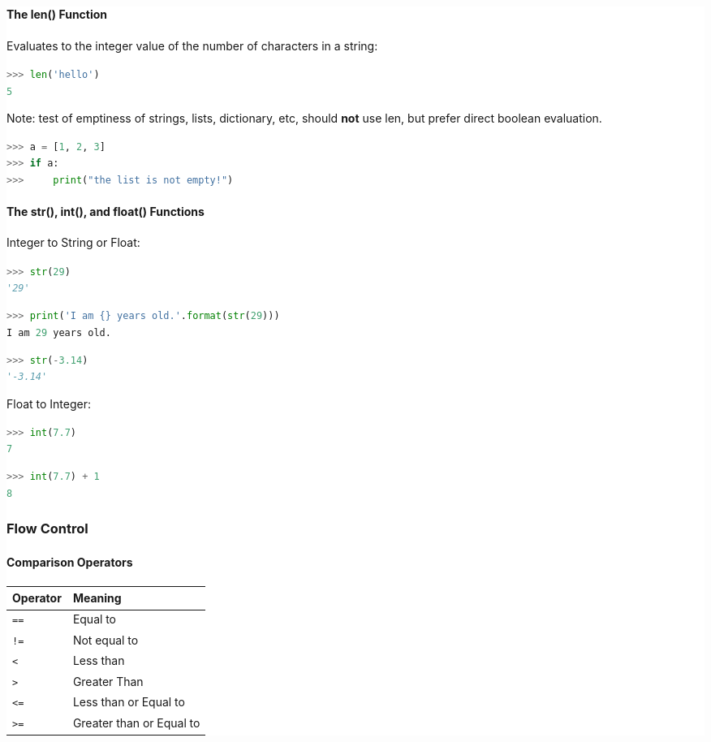 #### The len\(\) Function <a id="The-len()-Function"></a>

Evaluates to the integer value of the number of characters in a string:

```python
>>> len('hello')
5
```

Note: test of emptiness of strings, lists, dictionary, etc, should **not** use len, but prefer direct boolean evaluation.

```python
>>> a = [1, 2, 3]
>>> if a:
>>>     print("the list is not empty!")
```

#### The str\(\), int\(\), and float\(\) Functions <a id="The-str(),-int(),-and-float()-Functions"></a>

Integer to String or Float:

```python
>>> str(29)
'29'
```

```python
>>> print('I am {} years old.'.format(str(29)))
I am 29 years old.
```

```python
>>> str(-3.14)
'-3.14'
```

Float to Integer:

```python
>>> int(7.7)
7
```

```python
>>> int(7.7) + 1
8
```

### Flow Control <a id="Flow-Control"></a>

#### Comparison Operators <a id="Comparison-Operators"></a>

| Operator | Meaning |
| :--- | :--- |
| `==` | Equal to |
| `!=` | Not equal to |
| `<` | Less than |
| `>` | Greater Than |
| `<=` | Less than or Equal to |
| `>=` | Greater than or Equal to |
